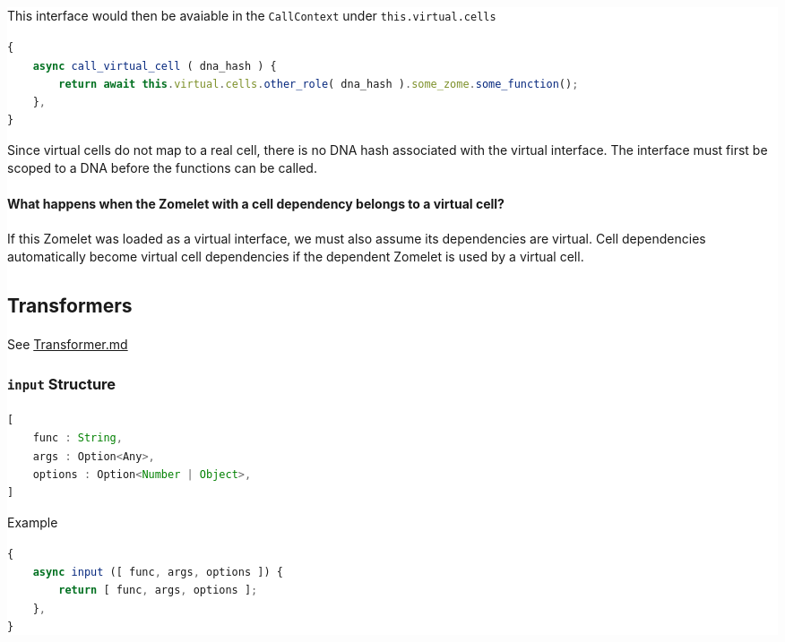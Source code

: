 This interface would then be avaiable in the `CallContext` under `this.virtual.cells`
```js
{
    async call_virtual_cell ( dna_hash ) {
        return await this.virtual.cells.other_role( dna_hash ).some_zome.some_function();
    },
}
```

Since virtual cells do not map to a real cell, there is no DNA hash associated with the virtual
interface.  The interface must first be scoped to a DNA before the functions can be called.

#### What happens when the Zomelet with a cell dependency belongs to a virtual cell?
If this Zomelet was loaded as a virtual interface, we must also assume its dependencies are virtual.
Cell dependencies automatically become virtual cell dependencies if the dependent Zomelet is used by
a virtual cell.



## Transformers
See [Transformer.md](Transformer.md)


### `input` Structure

```js
[
    func : String,
    args : Option<Any>,
    options : Option<Number | Object>,
]
```

Example
```js
{
    async input ([ func, args, options ]) {
        return [ func, args, options ];
    },
}
```
